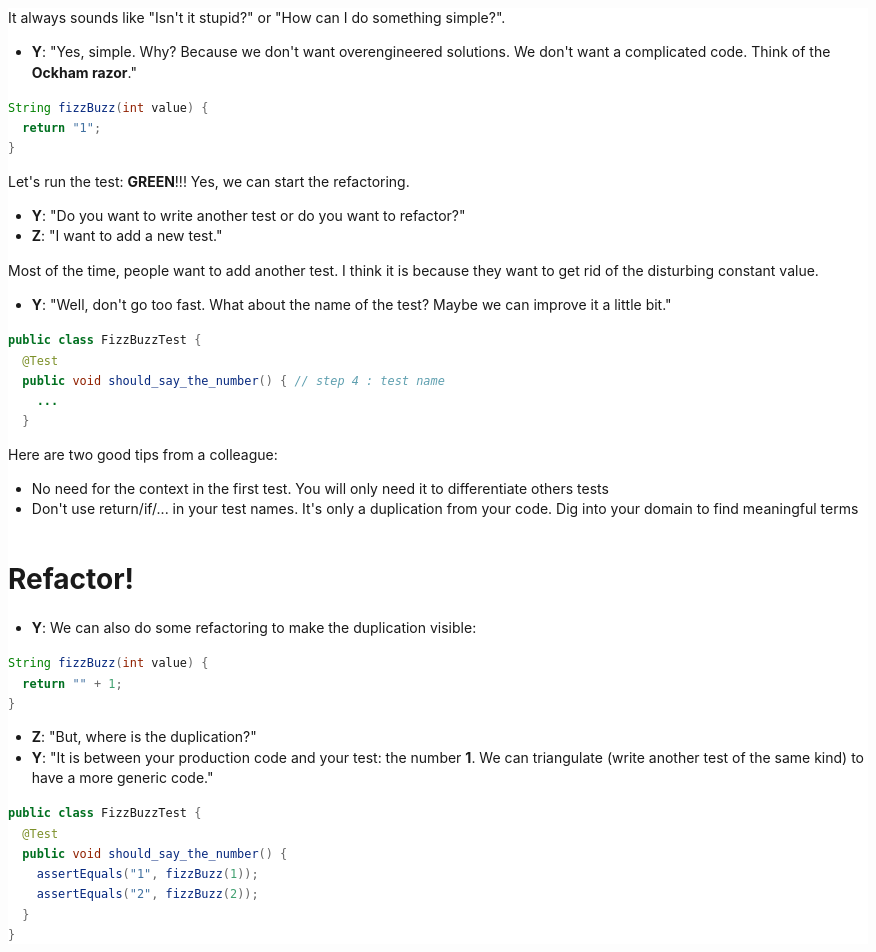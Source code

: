 It always sounds like "Isn't it stupid?" or "How can I do something simple?". 

 - **Y**: "Yes, simple. Why? Because we don't want overengineered solutions. We don't want a complicated code. Think of the **Ockham razor**."

```java
String fizzBuzz(int value) {
  return "1";
}
```

Let's run the test: **GREEN**!!! Yes, we can start the refactoring.
 - **Y**: "Do you want to write another test or do you want to refactor?"
 - **Z**: "I want to add a new test."

Most of the time, people want to add another test. I think it is because they want to get rid of the disturbing constant value. 

 - **Y**: "Well, don't go too fast. What about the name of the test? Maybe we can improve it a little bit."

```java
public class FizzBuzzTest {
  @Test
  public void should_say_the_number() { // step 4 : test name
    ...
  } 
```

Here are two good tips from a colleague:
 * No need for the context in the first test. You will only need it to differentiate others tests
 * Don't use return/if/... in your test names. It's only a duplication from your code. Dig into your domain to find meaningful terms

# Refactor!

 - **Y**: We can also do some refactoring to make the duplication visible:
```java
String fizzBuzz(int value) {
  return "" + 1;
}
```

 - **Z**: "But, where is the duplication?"
 - **Y**: "It is between your production code and your test: the number **1**. We can triangulate (write another test of the same kind) to have a more generic code."

```java
public class FizzBuzzTest {
  @Test
  public void should_say_the_number() { 
    assertEquals("1", fizzBuzz(1));
    assertEquals("2", fizzBuzz(2));
  }
} 
```

